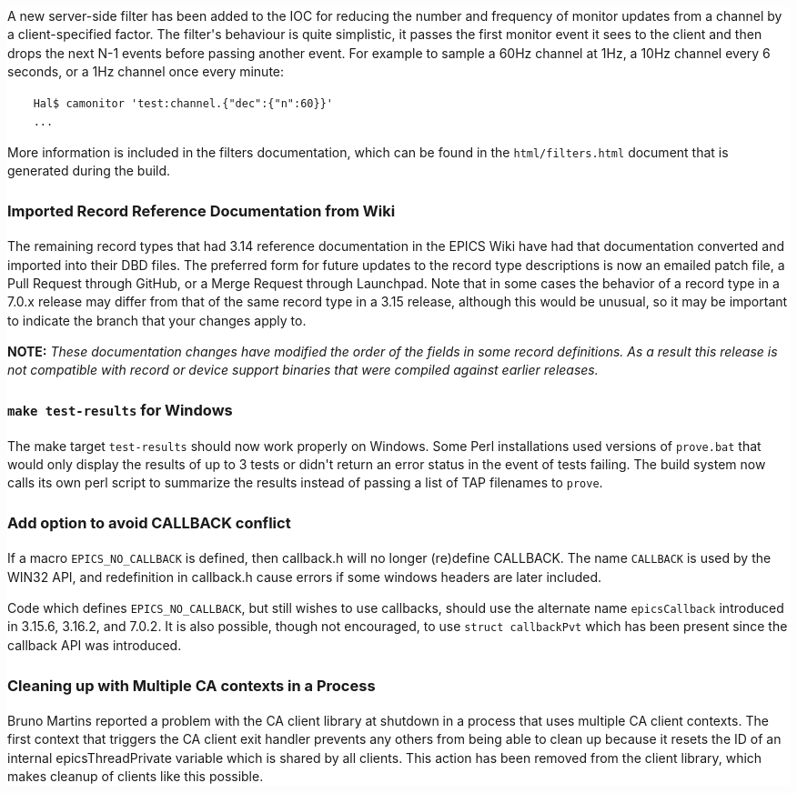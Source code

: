 A new server-side filter has been added to the IOC for reducing the number
and frequency of monitor updates from a channel by a client-specified factor.
The filter's behaviour is quite simplistic, it passes the first monitor event it
sees to the client and then drops the next N-1 events before passing another
event. For example to sample a 60Hz channel at 1Hz, a 10Hz channel every 6
seconds, or a 1Hz channel once every minute:

```
    Hal$ camonitor 'test:channel.{"dec":{"n":60}}'
    ...
```

More information is included in the filters documentation, which can be found
in the `html/filters.html` document that is generated during the build.

### Imported Record Reference Documentation from Wiki

The remaining record types that had 3.14 reference documentation in the EPICS
Wiki have had that documentation converted and imported into their DBD files.
The preferred form for future updates to the record type descriptions is now an
emailed patch file, a Pull Request through GitHub, or a Merge Request through
Launchpad. Note that in some cases the behavior of a record type in a 7.0.x
release may differ from that of the same record type in a 3.15 release, although
this would be unusual, so it may be important to indicate the branch that your
changes apply to.

**NOTE:** *These documentation changes have modified the order of the fields in
some record definitions. As a result this release is not compatible with record
or device support binaries that were compiled against earlier releases.*

### `make test-results` for Windows

The make target `test-results` should now work properly on Windows. Some Perl
installations used versions of `prove.bat` that would only display the results of
up to 3 tests or didn't return an error status in the event of tests failing. The
build system now calls its own perl script to summarize the results instead of
passing a list of TAP filenames to `prove`.

### Add option to avoid CALLBACK conflict

If a macro `EPICS_NO_CALLBACK` is defined, then callback.h will no longer
(re)define CALLBACK. The name `CALLBACK` is used by the WIN32 API, and
redefinition in callback.h cause errors if some windows headers are later
included.

Code which defines `EPICS_NO_CALLBACK`, but still wishes to use callbacks,
should use the alternate name `epicsCallback` introduced in 3.15.6, 3.16.2, and
7.0.2. It is also possible, though not encouraged, to use `struct callbackPvt`
which has been present since the callback API was introduced.

### Cleaning up with Multiple CA contexts in a Process

Bruno Martins reported a problem with the CA client library at shutdown in a
process that uses multiple CA client contexts. The first context that triggers
the CA client exit handler prevents any others from being able to clean up
because it resets the ID of an internal epicsThreadPrivate variable which is
shared by all clients. This action has been removed from the client library,
which makes cleanup of clients like this possible.
